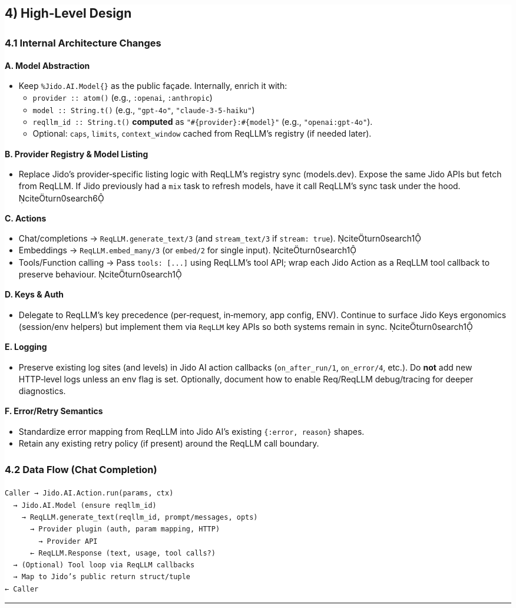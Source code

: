 
## 4) High‑Level Design

### 4.1 Internal Architecture Changes

**A. Model Abstraction**
- Keep `%Jido.AI.Model{}` as the public façade. Internally, enrich it with:
  - `provider :: atom()` (e.g., `:openai`, `:anthropic`)
  - `model :: String.t()` (e.g., `"gpt-4o"`, `"claude-3-5-haiku"`)
  - `reqllm_id :: String.t()` **computed** as `"#{provider}:#{model}"` (e.g., `"openai:gpt-4o"`).
  - Optional: `caps`, `limits`, `context_window` cached from ReqLLM’s registry (if needed later).

**B. Provider Registry & Model Listing**
- Replace Jido’s provider‑specific listing logic with ReqLLM’s registry sync (models.dev). Expose the same Jido APIs but fetch from ReqLLM. If Jido previously had a `mix` task to refresh models, have it call ReqLLM’s sync task under the hood. citeturn0search6

**C. Actions**
- Chat/completions → `ReqLLM.generate_text/3` (and `stream_text/3` if `stream: true`). citeturn0search1
- Embeddings → `ReqLLM.embed_many/3` (or `embed/2` for single input). citeturn0search1
- Tools/Function calling → Pass `tools: [...]` using ReqLLM’s tool API; wrap each Jido Action as a ReqLLM tool callback to preserve behaviour. citeturn0search1

**D. Keys & Auth**
- Delegate to ReqLLM’s key precedence (per‑request, in‑memory, app config, ENV). Continue to surface Jido Keys ergonomics (session/env helpers) but implement them via `ReqLLM` key APIs so both systems remain in sync. citeturn0search1

**E. Logging**
- Preserve existing log sites (and levels) in Jido AI action callbacks (`on_after_run/1`, `on_error/4`, etc.). Do **not** add new HTTP‑level logs unless an env flag is set. Optionally, document how to enable Req/ReqLLM debug/tracing for deeper diagnostics.

**F. Error/Retry Semantics**
- Standardize error mapping from ReqLLM into Jido AI’s existing `{:error, reason}` shapes.
- Retain any existing retry policy (if present) around the ReqLLM call boundary.

### 4.2 Data Flow (Chat Completion)

```
Caller → Jido.AI.Action.run(params, ctx)
  → Jido.AI.Model (ensure reqllm_id)
    → ReqLLM.generate_text(reqllm_id, prompt/messages, opts)
      → Provider plugin (auth, param mapping, HTTP)
        → Provider API
      ← ReqLLM.Response (text, usage, tool calls?)
  → (Optional) Tool loop via ReqLLM callbacks
  → Map to Jido’s public return struct/tuple
← Caller
```

---

